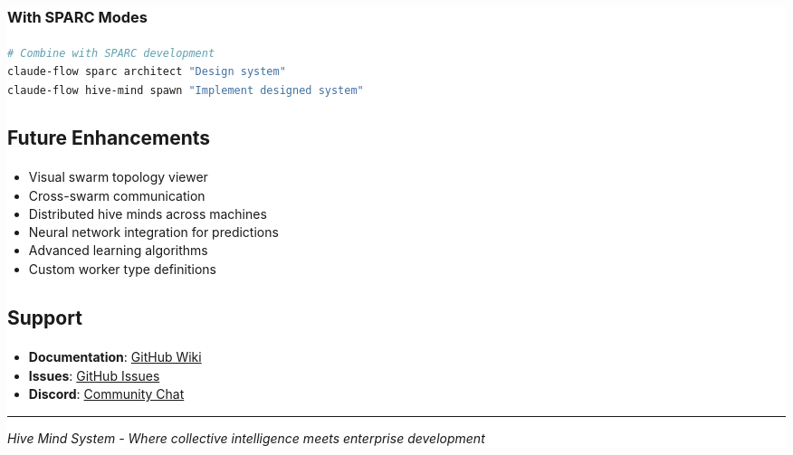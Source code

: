 ### With SPARC Modes
```bash
# Combine with SPARC development
claude-flow sparc architect "Design system"
claude-flow hive-mind spawn "Implement designed system"
```

## Future Enhancements

- Visual swarm topology viewer
- Cross-swarm communication
- Distributed hive minds across machines
- Neural network integration for predictions
- Advanced learning algorithms
- Custom worker type definitions

## Support

- **Documentation**: [GitHub Wiki](https://github.com/ruvnet/claude-code-flow)
- **Issues**: [GitHub Issues](https://github.com/ruvnet/claude-code-flow/issues)
- **Discord**: [Community Chat](https://discord.gg/claudeflow)

---

*Hive Mind System - Where collective intelligence meets enterprise development*